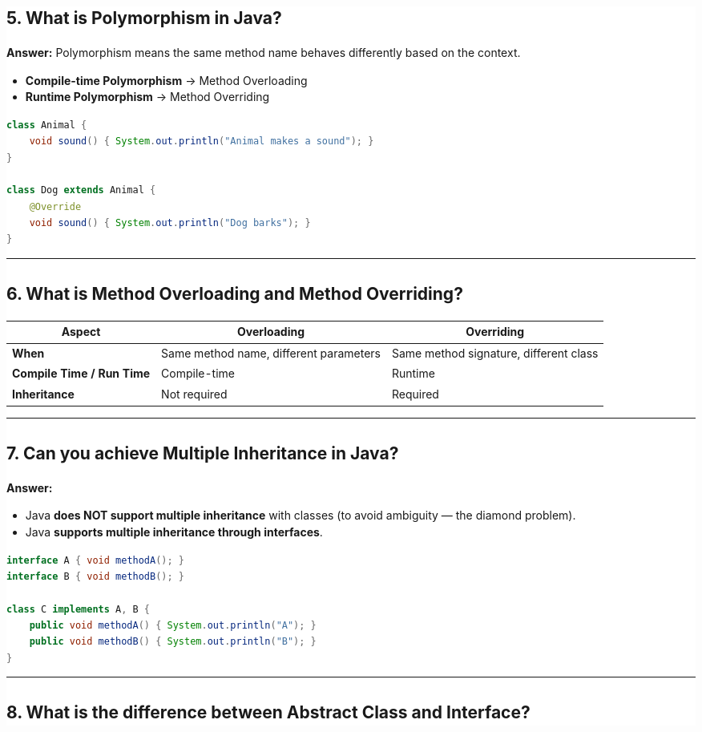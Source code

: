 
## 5. What is Polymorphism in Java?

**Answer:**
Polymorphism means the same method name behaves differently based on the context.
- **Compile-time Polymorphism** → Method Overloading
- **Runtime Polymorphism** → Method Overriding

```java
class Animal {
    void sound() { System.out.println("Animal makes a sound"); }
}

class Dog extends Animal {
    @Override
    void sound() { System.out.println("Dog barks"); }
}
```

---

## 6. What is Method Overloading and Method Overriding?

| Aspect             | Overloading                                  | Overriding                          |
|--------------------|----------------------------------------------|-------------------------------------|
| **When**           | Same method name, different parameters       | Same method signature, different class |
| **Compile Time / Run Time** | Compile-time                        | Runtime                             |
| **Inheritance**    | Not required                                | Required                            |

---

## 7. Can you achieve Multiple Inheritance in Java?

**Answer:**
- Java **does NOT support multiple inheritance** with classes (to avoid ambiguity — the diamond problem).
- Java **supports multiple inheritance through interfaces**.

```java
interface A { void methodA(); }
interface B { void methodB(); }

class C implements A, B {
    public void methodA() { System.out.println("A"); }
    public void methodB() { System.out.println("B"); }
}
```

---

## 8. What is the difference between Abstract Class and Interface?
